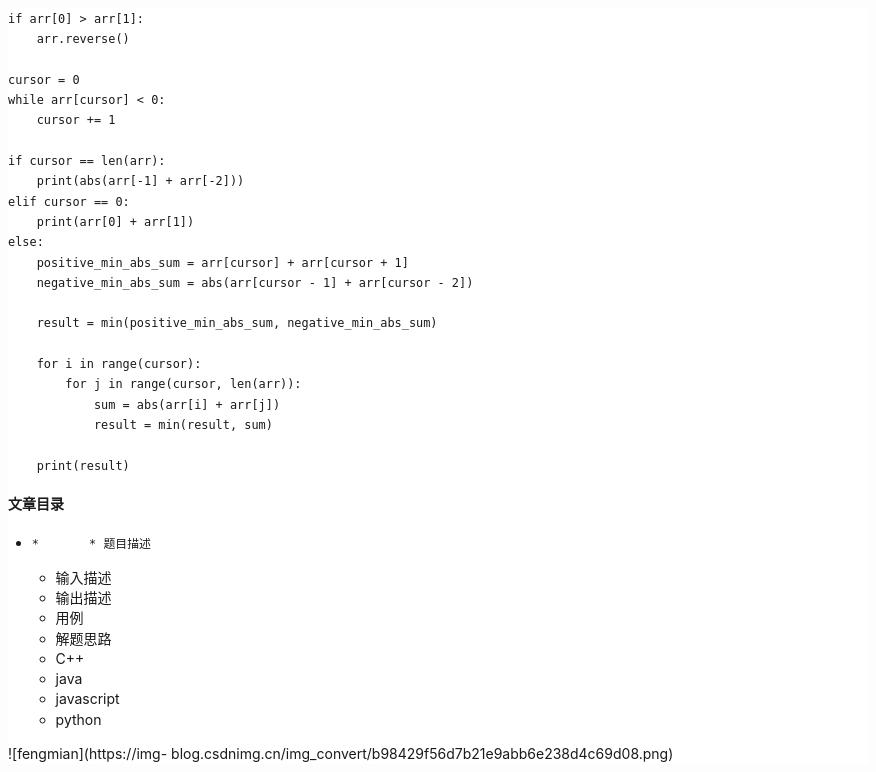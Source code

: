     if arr[0] > arr[1]:
        arr.reverse()
    
    cursor = 0
    while arr[cursor] < 0:
        cursor += 1
    
    if cursor == len(arr):
        print(abs(arr[-1] + arr[-2]))
    elif cursor == 0:
        print(arr[0] + arr[1])
    else:
        positive_min_abs_sum = arr[cursor] + arr[cursor + 1]
        negative_min_abs_sum = abs(arr[cursor - 1] + arr[cursor - 2])
    
        result = min(positive_min_abs_sum, negative_min_abs_sum)
    
        for i in range(cursor):
            for j in range(cursor, len(arr)):
                sum = abs(arr[i] + arr[j])
                result = min(result, sum)
    
        print(result)
    

#### 文章目录

  *     *       * 题目描述
      * 输入描述
      * 输出描述
      * 用例
      * 解题思路
      * C++
      * java
      * javascript
      * python

![fengmian](https://img-
blog.csdnimg.cn/img_convert/b98429f56d7b21e9abb6e238d4c69d08.png)

